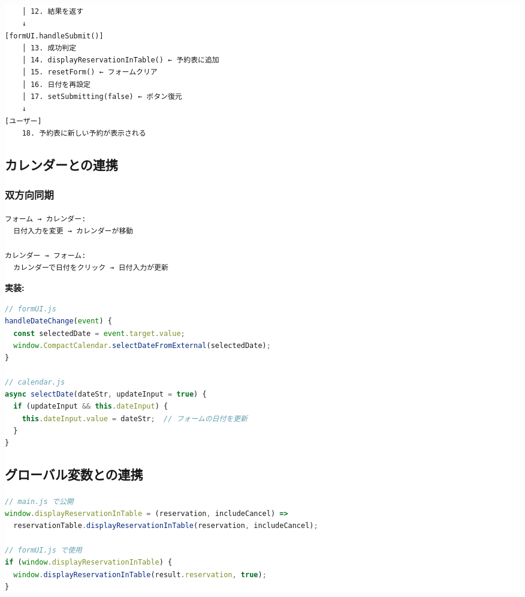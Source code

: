 ```
    │ 12. 結果を返す
    ↓
[formUI.handleSubmit()]
    │ 13. 成功判定
    │ 14. displayReservationInTable() ← 予約表に追加
    │ 15. resetForm() ← フォームクリア
    │ 16. 日付を再設定
    │ 17. setSubmitting(false) ← ボタン復元
    ↓
[ユーザー]
    18. 予約表に新しい予約が表示される
```

## カレンダーとの連携

### 双方向同期

```
フォーム → カレンダー:
  日付入力を変更 → カレンダーが移動

カレンダー → フォーム:
  カレンダーで日付をクリック → 日付入力が更新
```

**実装:**
```javascript
// formUI.js
handleDateChange(event) {
  const selectedDate = event.target.value;
  window.CompactCalendar.selectDateFromExternal(selectedDate);
}

// calendar.js
async selectDate(dateStr, updateInput = true) {
  if (updateInput && this.dateInput) {
    this.dateInput.value = dateStr;  // フォームの日付を更新
  }
}
```

## グローバル変数との連携

```javascript
// main.js で公開
window.displayReservationInTable = (reservation, includeCancel) =>
  reservationTable.displayReservationInTable(reservation, includeCancel);

// formUI.js で使用
if (window.displayReservationInTable) {
  window.displayReservationInTable(result.reservation, true);
}
```
